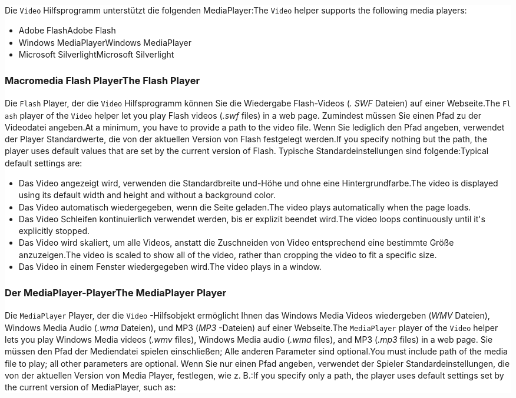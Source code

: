 <span data-ttu-id="8c5b4-128">Die `Video` Hilfsprogramm unterstützt die folgenden MediaPlayer:</span><span class="sxs-lookup"><span data-stu-id="8c5b4-128">The `Video` helper supports the following media players:</span></span>

- <span data-ttu-id="8c5b4-129">Adobe Flash</span><span class="sxs-lookup"><span data-stu-id="8c5b4-129">Adobe Flash</span></span>
- <span data-ttu-id="8c5b4-130">Windows MediaPlayer</span><span class="sxs-lookup"><span data-stu-id="8c5b4-130">Windows MediaPlayer</span></span>
- <span data-ttu-id="8c5b4-131">Microsoft Silverlight</span><span class="sxs-lookup"><span data-stu-id="8c5b4-131">Microsoft Silverlight</span></span>

### <a name="the-flash-player"></a><span data-ttu-id="8c5b4-132">Macromedia Flash Player</span><span class="sxs-lookup"><span data-stu-id="8c5b4-132">The Flash Player</span></span>

<span data-ttu-id="8c5b4-133">Die `Flash` Player, der die `Video` Hilfsprogramm können Sie die Wiedergabe Flash-Videos (*. SWF* Dateien) auf einer Webseite.</span><span class="sxs-lookup"><span data-stu-id="8c5b4-133">The `Flash` player of the `Video` helper let you play Flash videos (*.swf* files) in a web page.</span></span> <span data-ttu-id="8c5b4-134">Zumindest müssen Sie einen Pfad zu der Videodatei angeben.</span><span class="sxs-lookup"><span data-stu-id="8c5b4-134">At a minimum, you have to provide a path to the video file.</span></span> <span data-ttu-id="8c5b4-135">Wenn Sie lediglich den Pfad angeben, verwendet der Player Standardwerte, die von der aktuellen Version von Flash festgelegt werden.</span><span class="sxs-lookup"><span data-stu-id="8c5b4-135">If you specify nothing but the path, the player uses default values that are set by the current version of Flash.</span></span> <span data-ttu-id="8c5b4-136">Typische Standardeinstellungen sind folgende:</span><span class="sxs-lookup"><span data-stu-id="8c5b4-136">Typical default settings are:</span></span>

- <span data-ttu-id="8c5b4-137">Das Video angezeigt wird, verwenden die Standardbreite und-Höhe und ohne eine Hintergrundfarbe.</span><span class="sxs-lookup"><span data-stu-id="8c5b4-137">The video is displayed using its default width and height and without a background color.</span></span>
- <span data-ttu-id="8c5b4-138">Das Video automatisch wiedergegeben, wenn die Seite geladen.</span><span class="sxs-lookup"><span data-stu-id="8c5b4-138">The video plays automatically when the page loads.</span></span>
- <span data-ttu-id="8c5b4-139">Das Video Schleifen kontinuierlich verwendet werden, bis er explizit beendet wird.</span><span class="sxs-lookup"><span data-stu-id="8c5b4-139">The video loops continuously until it's explicitly stopped.</span></span>
- <span data-ttu-id="8c5b4-140">Das Video wird skaliert, um alle Videos, anstatt die Zuschneiden von Video entsprechend eine bestimmte Größe anzuzeigen.</span><span class="sxs-lookup"><span data-stu-id="8c5b4-140">The video is scaled to show all of the video, rather than cropping the video to fit a specific size.</span></span>
- <span data-ttu-id="8c5b4-141">Das Video in einem Fenster wiedergegeben wird.</span><span class="sxs-lookup"><span data-stu-id="8c5b4-141">The video plays in a window.</span></span>

### <a name="the-mediaplayer-player"></a><span data-ttu-id="8c5b4-142">Der MediaPlayer-Player</span><span class="sxs-lookup"><span data-stu-id="8c5b4-142">The MediaPlayer Player</span></span>

<span data-ttu-id="8c5b4-143">Die `MediaPlayer` Player, der die `Video` -Hilfsobjekt ermöglicht Ihnen das Windows Media Videos wiedergeben (*WMV* Dateien), Windows Media Audio (*.wma* Dateien), und MP3 (*MP3* -Dateien) auf einer Webseite.</span><span class="sxs-lookup"><span data-stu-id="8c5b4-143">The `MediaPlayer` player of the `Video` helper lets you play Windows Media videos (*.wmv* files), Windows Media audio (*.wma* files), and MP3 (*.mp3* files) in a web page.</span></span> <span data-ttu-id="8c5b4-144">Sie müssen den Pfad der Mediendatei spielen einschließen; Alle anderen Parameter sind optional.</span><span class="sxs-lookup"><span data-stu-id="8c5b4-144">You must include path of the media file to play; all other parameters are optional.</span></span> <span data-ttu-id="8c5b4-145">Wenn Sie nur einen Pfad angeben, verwendet der Spieler Standardeinstellungen, die von der aktuellen Version von Media Player, festlegen, wie z. B.:</span><span class="sxs-lookup"><span data-stu-id="8c5b4-145">If you specify only a path, the player uses default settings set by the current version of MediaPlayer, such as:</span></span>
